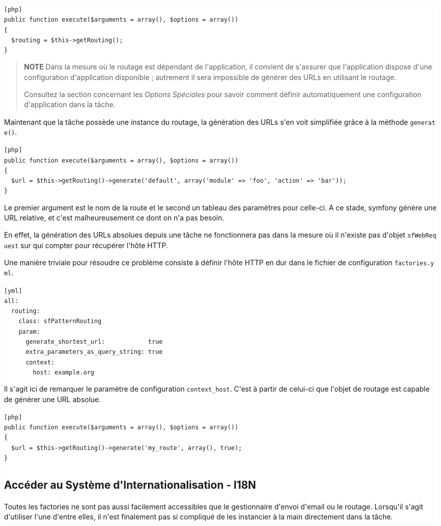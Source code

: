     [php]
    public function execute($arguments = array(), $options = array())
    {
      $routing = $this->getRouting();
    }

>**NOTE**
>Dans la mesure où le routage est dépendant de l'application, il convient de 
>s'assurer que l'application dispose d'une configuration d'application 
>disponible ; autrement il sera impossible de générer des URLs en utilisant le 
>routage.
>
>Consultez la section concernant les *Options Spéciales* pour savoir comment 
>définir automatiquement une configuration d'application dans la tâche.

Maintenant que la tâche possède une instance du routage, la génération des URLs s'en voit simplifiée grâce à la méthode `generate()`.

    [php]
    public function execute($arguments = array(), $options = array())
    {
      $url = $this->getRouting()->generate('default', array('module' => 'foo', 'action' => 'bar'));
    }

Le premier argument est le nom de la route et le second un tableau des paramètres pour celle-ci. A ce stade, symfony génère une URL relative, et c'est malheureusement ce dont on n'a pas besoin.

En effet, la génération des URLs absolues depuis une tâche ne fonctionnera pas dans la mesure où il n'existe pas d'objet `sfWebRequest` sur qui compter pour récupérer l'hôte HTTP.

Une manière triviale pour résoudre ce problème consiste à définir l'hôte HTTP en dur dans le fichier de configuration `factories.yml`.

    [yml]
    all:
      routing:
        class: sfPatternRouting
        param:
          generate_shortest_url:            true
          extra_parameters_as_query_string: true
          context:
            host: example.org

Il s'agit ici de remarquer le paramètre de configuration `context_host`. C'est à partir de celui-ci que l'objet de routage est capable de générer une URL absolue.

    [php]
    public function execute($arguments = array(), $options = array())
    {
      $url = $this->getRouting()->generate('my_route', array(), true);
    }

Accéder au Système d'Internationalisation - I18N
------------------------------------------------

Toutes les factories ne sont pas aussi facilement accessibles que le gestionnaire d'envoi d'email ou le routage. Lorsqu'il s'agit d'utiliser l'une d'entre elles, il n'est finalement pas si compliqué de les instancier à la main directement dans la tâche.
